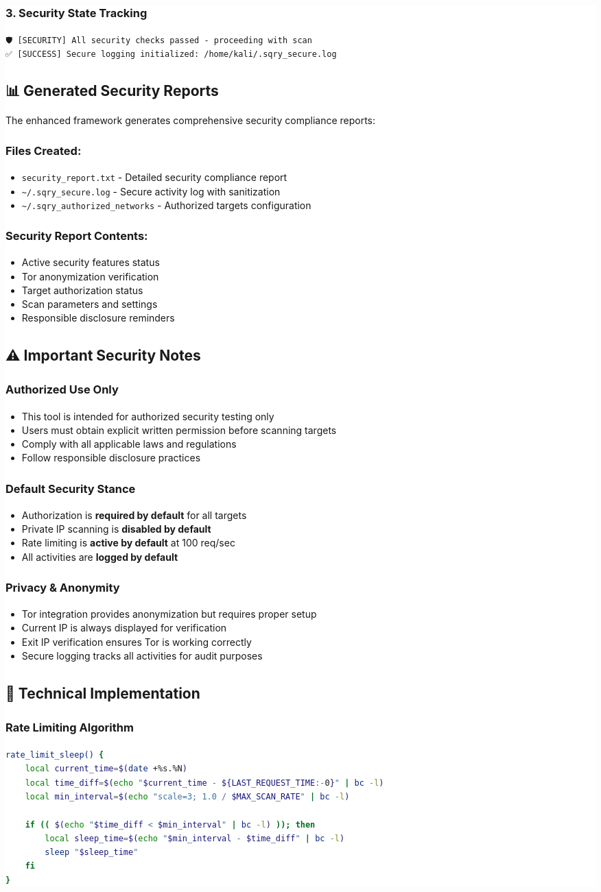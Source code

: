 ### 3. Security State Tracking
```
🛡️ [SECURITY] All security checks passed - proceeding with scan
✅ [SUCCESS] Secure logging initialized: /home/kali/.sqry_secure.log
```

## 📊 Generated Security Reports

The enhanced framework generates comprehensive security compliance reports:

### Files Created:
- `security_report.txt` - Detailed security compliance report
- `~/.sqry_secure.log` - Secure activity log with sanitization
- `~/.sqry_authorized_networks` - Authorized targets configuration

### Security Report Contents:
- Active security features status
- Tor anonymization verification
- Target authorization status
- Scan parameters and settings
- Responsible disclosure reminders

## ⚠️ Important Security Notes

### **Authorized Use Only**
- This tool is intended for authorized security testing only
- Users must obtain explicit written permission before scanning targets
- Comply with all applicable laws and regulations
- Follow responsible disclosure practices

### **Default Security Stance**
- Authorization is **required by default** for all targets
- Private IP scanning is **disabled by default**
- Rate limiting is **active by default** at 100 req/sec
- All activities are **logged by default**

### **Privacy & Anonymity**
- Tor integration provides anonymization but requires proper setup
- Current IP is always displayed for verification
- Exit IP verification ensures Tor is working correctly
- Secure logging tracks all activities for audit purposes

## 🔧 Technical Implementation

### Rate Limiting Algorithm
```bash
rate_limit_sleep() {
    local current_time=$(date +%s.%N)
    local time_diff=$(echo "$current_time - ${LAST_REQUEST_TIME:-0}" | bc -l)
    local min_interval=$(echo "scale=3; 1.0 / $MAX_SCAN_RATE" | bc -l)
    
    if (( $(echo "$time_diff < $min_interval" | bc -l) )); then
        local sleep_time=$(echo "$min_interval - $time_diff" | bc -l)
        sleep "$sleep_time"
    fi
}
```
